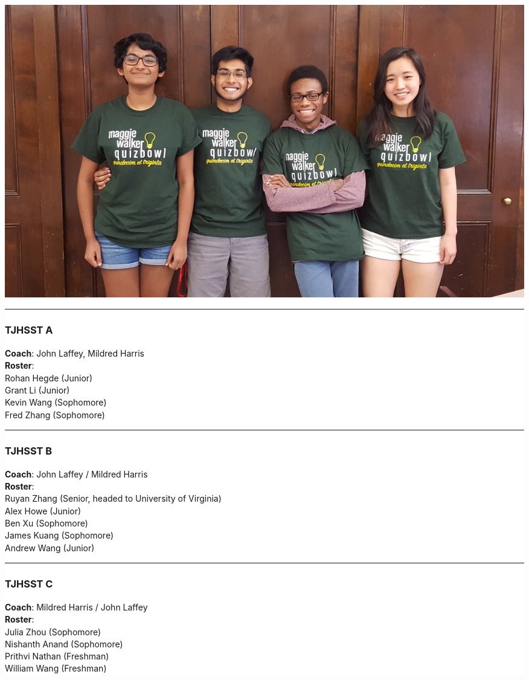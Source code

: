 ![](images/MaggieWalker.jpg)



---
### TJHSST A     
**Coach**: John Laffey, Mildred Harris      
**Roster**:      
Rohan Hegde (Junior)     
Grant Li (Junior)     
Kevin Wang (Sophomore)     
Fred Zhang (Sophomore)
  



---
### TJHSST B     
**Coach**: John Laffey / Mildred Harris      
**Roster**:      
Ruyan Zhang (Senior, headed to University of Virginia)     
Alex Howe (Junior)     
Ben Xu (Sophomore)     
James Kuang (Sophomore)     
Andrew Wang (Junior) 



---
### TJHSST C     
**Coach**: Mildred Harris / John Laffey      
**Roster**:      
Julia Zhou (Sophomore)     
Nishanth Anand (Sophomore)     
Prithvi Nathan (Freshman)     
William Wang (Freshman)
  






